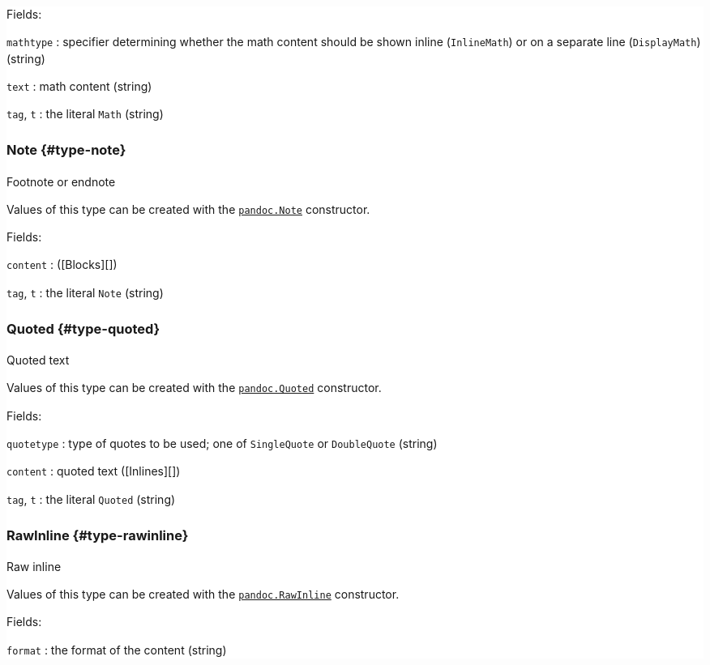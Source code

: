 Fields:

`mathtype`
:   specifier determining whether the math content should be
    shown inline (`InlineMath`) or on a separate line
    (`DisplayMath`) (string)

`text`
:   math content (string)

`tag`, `t`
:   the literal `Math` (string)

### Note {#type-note}

Footnote or endnote

Values of this type can be created with the
[`pandoc.Note`](#pandoc.Note) constructor.

Fields:

`content`
:   ([Blocks][])

`tag`, `t`
:   the literal `Note` (string)

### Quoted {#type-quoted}

Quoted text

Values of this type can be created with the
[`pandoc.Quoted`](#pandoc.Quoted) constructor.

Fields:

`quotetype`
:   type of quotes to be used; one of `SingleQuote` or
    `DoubleQuote` (string)

`content`
:   quoted text ([Inlines][])

`tag`, `t`
:   the literal `Quoted` (string)

### RawInline {#type-rawinline}

Raw inline

Values of this type can be created with the
[`pandoc.RawInline`](#pandoc.RawInline) constructor.

Fields:

`format`
:   the format of the content (string)


[Inlines filter example]: #remove-spaces-before-citations
[LPeg homepage]: http://www.inf.puc-rio.br/~roberto/lpeg/
[regex engine]: http://www.inf.puc-rio.br/~roberto/lpeg/re.html
[Attributes]: #type-attributes
[Cells]: #type-cell
[Citation]: #type-citation
[Citations]: #type-citation
[ColSpec]: #type-colspec
[CommonState]: #type-commonstate
[Div]: #type-div
[Image]: #type-image
[List]: #type-list
[ListAttributes]: #type-listattributes
[Meta]: #type-meta
[MetaBlocks]: #type-metablocks
[MetaValue]: #type-metavalue
[MetaValues]: #type-metavalue
[LogMessage]: #type-logmessage
[Pandoc]: #type-pandoc
[Para]: #type-para
[Plain]: #type-plain
[Rows]: #type-row
[SimpleTable]: #type-simpletable
[Version]: #type-version
[ReaderOptions]: #type-readeroptions
[WriterOptions]: #type-writeroptions